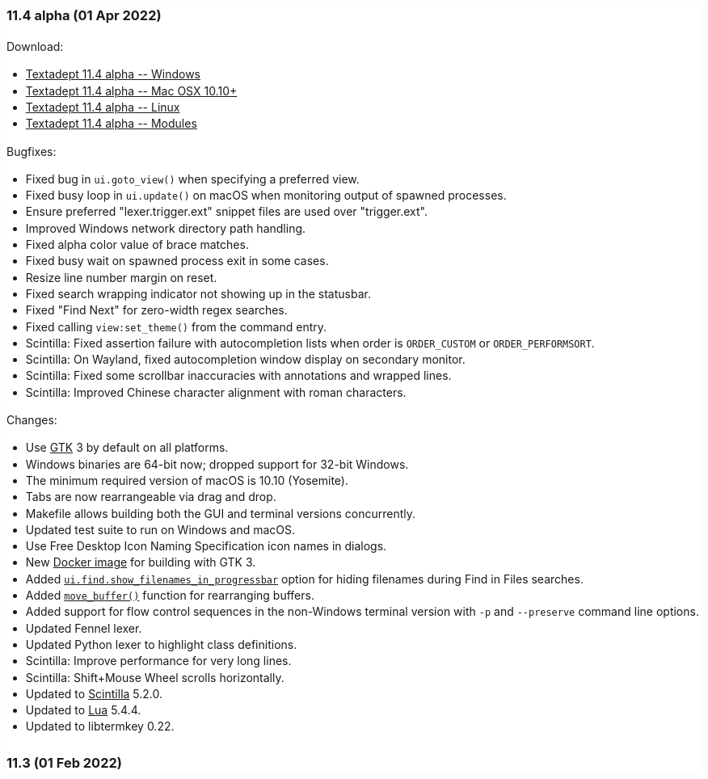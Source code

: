 [Textadept 11.4 beta -- Windows]: https://github.com/orbitalquark/textadept/releases/download/textadept_11.4_beta/textadept_11.4_beta.win.zip
[Textadept 11.4 beta -- Mac OSX 10.10+]: https://github.com/orbitalquark/textadept/releases/download/textadept_11.4_beta/textadept_11.4_beta.macOS.zip
[Textadept 11.4 beta -- Linux]: https://github.com/orbitalquark/textadept/releases/download/textadept_11.4_beta/textadept_11.4_beta.linux.tgz
[Textadept 11.4 beta -- Modules]: https://github.com/orbitalquark/textadept/releases/download/textadept_11.4_beta/textadept_11.4_beta.modules.zip
[Scintilla]: https://scintilla.org

### 11.4 alpha (01 Apr 2022)

Download:

- [Textadept 11.4 alpha -- Windows][]
- [Textadept 11.4 alpha -- Mac OSX 10.10+][]
- [Textadept 11.4 alpha -- Linux][]
- [Textadept 11.4 alpha -- Modules][]

Bugfixes:

- Fixed bug in `ui.goto_view()` when specifying a preferred view.
- Fixed busy loop in `ui.update()` on macOS when monitoring output of spawned processes.
- Ensure preferred "lexer.trigger.ext" snippet files are used over "trigger.ext".
- Improved Windows network directory path handling.
- Fixed alpha color value of brace matches.
- Fixed busy wait on spawned process exit in some cases.
- Resize line number margin on reset.
- Fixed search wrapping indicator not showing up in the statusbar.
- Fixed "Find Next" for zero-width regex searches.
- Fixed calling `view:set_theme()` from the command entry.
- Scintilla: Fixed assertion failure with autocompletion lists when order is `ORDER_CUSTOM` or `ORDER_PERFORMSORT`.
- Scintilla: On Wayland, fixed autocompletion window display on secondary monitor.
- Scintilla: Fixed some scrollbar inaccuracies with annotations and wrapped lines.
- Scintilla: Improved Chinese character alignment with roman characters.

Changes:

- Use [GTK][] 3 by default on all platforms.
- Windows binaries are 64-bit now; dropped support for 32-bit Windows.
- The minimum required version of macOS is 10.10 (Yosemite).
- Tabs are now rearrangeable via drag and drop.
- Makefile allows building both the GUI and terminal versions concurrently.
- Updated test suite to run on Windows and macOS.
- Use Free Desktop Icon Naming Specification icon names in dialogs.
- New [Docker image][] for building with GTK 3.
- Added [`ui.find.show_filenames_in_progressbar`][] option for hiding filenames during Find in
Files searches.
- Added [`move_buffer()`][] function for rearranging buffers.
- Added support for flow control sequences in the non-Windows terminal version with `-p` and
  `--preserve` command line options.
- Updated Fennel lexer.
- Updated Python lexer to highlight class definitions.
- Scintilla: Improve performance for very long lines.
- Scintilla: Shift+Mouse Wheel scrolls horizontally.
- Updated to [Scintilla][] 5.2.0.
- Updated to [Lua][] 5.4.4.
- Updated to libtermkey 0.22.

[Textadept 11.4 alpha -- Windows]: https://github.com/orbitalquark/textadept/releases/download/textadept_11.4_alpha/textadept_11.4_alpha.win.zip
[Textadept 11.4 alpha -- Mac OSX 10.10+]: https://github.com/orbitalquark/textadept/releases/download/textadept_11.4_alpha/textadept_11.4_alpha.macOS.zip
[Textadept 11.4 alpha -- Linux]: https://github.com/orbitalquark/textadept/releases/download/textadept_11.4_alpha/textadept_11.4_alpha.linux.tgz
[Textadept 11.4 alpha -- Modules]: https://github.com/orbitalquark/textadept/releases/download/textadept_11.4_alpha/textadept_11.4_alpha.modules.zip
[GTK]: https://gtk.org
[Docker image]: manual.html#compiling-using-docker
[`ui.find.show_filenames_in_progressbar`]: api.html#ui.find.show_filenames_in_progressbar
[`move_buffer()`]: api.html#move_buffer
[Scintilla]: https://scintilla.org
[Lua]: https://lua.org

### 11.3 (01 Feb 2022)


[Textadept 12.5 beta 2 -- Windows]: https://github.com/orbitalquark/textadept/releases/download/textadept_12.5_beta_2/textadept_12.5_beta_2.win.zip
[Textadept 12.5 beta 2 -- macOS 11+]: https://github.com/orbitalquark/textadept/releases/download/textadept_12.5_beta_2/textadept_12.5_beta_2.macOS.zip
[Textadept 12.5 beta 2 -- Linux]: https://github.com/orbitalquark/textadept/releases/download/textadept_12.5_beta_2/textadept_12.5_beta_2.linux.tgz
[Textadept 12.5 beta 2 -- Modules]: https://github.com/orbitalquark/textadept/releases/download/textadept_12.5_beta_2/textadept_12.5_beta_2.modules.zip
[`timeout()`]: api.html#timeout
[reproc]: https://github.com/DaanDeMeyer/reproc
[`buffer.copy_separator`]: api.html#buffer.copy_separator
[`buffer:line_indent()`]: api.html#buffer.line_indent
[`buffer:line_dedent()`]: api.html#buffer.line_dedent
[Scinterm]: https://github.com/orbitalquark/scinterm
[Textadept 12.5 beta -- Windows]: https://github.com/orbitalquark/textadept/releases/download/textadept_12.5_beta/textadept_12.5_beta.win.zip
[Textadept 12.5 beta -- macOS 11+]: https://github.com/orbitalquark/textadept/releases/download/textadept_12.5_beta/textadept_12.5_beta.macOS.zip
[Textadept 12.5 beta -- Linux]: https://github.com/orbitalquark/textadept/releases/download/textadept_12.5_beta/textadept_12.5_beta.linux.tgz
[Textadept 12.5 beta -- Modules]: https://github.com/orbitalquark/textadept/releases/download/textadept_12.5_beta/textadept_12.5_beta.modules.zip
[`io.detect_indentation`]: api.html#io.detect_indentation
[Textadept 12.4 -- Windows]: https://github.com/orbitalquark/textadept/releases/download/textadept_12.4/textadept_12.4.win.zip
[Textadept 12.4 -- macOS 11+]: https://github.com/orbitalquark/textadept/releases/download/textadept_12.4/textadept_12.4.macOS.zip
[Textadept 12.4 -- Linux]: https://github.com/orbitalquark/textadept/releases/download/textadept_12.4/textadept_12.4.linux.tgz
[Textadept 12.4 -- Modules]: https://github.com/orbitalquark/textadept/releases/download/textadept_12.4/textadept_12.4.modules.zip
[Textadept 12.3 -- Windows]: https://github.com/orbitalquark/textadept/releases/download/textadept_12.3/textadept_12.3.win.zip
[Textadept 12.3 -- macOS 11+]: https://github.com/orbitalquark/textadept/releases/download/textadept_12.3/textadept_12.3.macOS.zip
[Textadept 12.3 -- Linux]: https://github.com/orbitalquark/textadept/releases/download/textadept_12.3/textadept_12.3.linux.tgz
[Textadept 12.3 -- Modules]: https://github.com/orbitalquark/textadept/releases/download/textadept_12.3/textadept_12.3.modules.zip
[Textadept 12.3 beta -- Windows]: https://github.com/orbitalquark/textadept/releases/download/textadept_12.3_beta/textadept_12.3_beta.win.zip
[Textadept 12.3 beta -- macOS 11+]: https://github.com/orbitalquark/textadept/releases/download/textadept_12.3_beta/textadept_12.3_beta.macOS.zip
[Textadept 12.3 beta -- Linux]: https://github.com/orbitalquark/textadept/releases/download/textadept_12.3_beta/textadept_12.3_beta.linux.tgz
[Textadept 12.3 beta -- Modules]: https://github.com/orbitalquark/textadept/releases/download/textadept_12.3_beta/textadept_12.3_beta.modules.zip
[`textadept.snippets.active`]: api.html#textadept.snippets.active
[`buffer:change_selection_mode()`]: api.html#buffer.change_selection_mode
[Textadept 12.2 -- Windows]: https://github.com/orbitalquark/textadept/releases/download/textadept_12.2/textadept_12.2.win.zip
[Textadept 12.2 -- macOS 11+]: https://github.com/orbitalquark/textadept/releases/download/textadept_12.2/textadept_12.2.macOS.zip
[Textadept 12.2 -- Linux]: https://github.com/orbitalquark/textadept/releases/download/textadept_12.2/textadept_12.2.linux.tgz
[Textadept 12.2 -- Modules]: https://github.com/orbitalquark/textadept/releases/download/textadept_12.2/textadept_12.2.modules.zip
[Textadept 12.2 beta -- Windows]: https://github.com/orbitalquark/textadept/releases/download/textadept_12.2_beta/textadept_12.2_beta.win.zip
[Textadept 12.2 beta -- macOS 11+]: https://github.com/orbitalquark/textadept/releases/download/textadept_12.2_beta/textadept_12.2_beta.macOS.zip
[Textadept 12.2 beta -- Linux]: https://github.com/orbitalquark/textadept/releases/download/textadept_12.2_beta/textadept_12.2_beta.linux.tgz
[Textadept 12.2 beta -- Modules]: https://github.com/orbitalquark/textadept/releases/download/textadept_12.2_beta/textadept_12.2_beta.modules.zip
[Textadept 12.1 -- Windows]: https://github.com/orbitalquark/textadept/releases/download/textadept_12.1/textadept_12.1.win.zip
[Textadept 12.1 -- macOS 11+]: https://github.com/orbitalquark/textadept/releases/download/textadept_12.1/textadept_12.1.macOS.zip
[Textadept 12.1 -- Linux]: https://github.com/orbitalquark/textadept/releases/download/textadept_12.1/textadept_12.1.linux.tgz
[Textadept 12.1 -- Modules]: https://github.com/orbitalquark/textadept/releases/download/textadept_12.1/textadept_12.1.modules.zip
[`textadept.run.run_without_prompt`]: api.html#textadept.run.run_without_prompt
[migration guide]: manual.html#migrating-from-textadept-11-to-12
[Textadept 12.0 -- Windows]: https://github.com/orbitalquark/textadept/releases/download/textadept_12.0/textadept_12.0.win.zip
[Textadept 12.0 -- macOS 11+]: https://github.com/orbitalquark/textadept/releases/download/textadept_12.0/textadept_12.0.macOS.zip
[Textadept 12.0 -- Linux]: https://github.com/orbitalquark/textadept/releases/download/textadept_12.0/textadept_12.0.linux.tgz
[Textadept 12.0 -- Modules]: https://github.com/orbitalquark/textadept/releases/download/textadept_12.0/textadept_12.0.modules.zip
[LPeg]: http://www.inf.puc-rio.br/~roberto/lpeg/
[Textadept 12.0 beta -- Windows]: https://github.com/orbitalquark/textadept/releases/download/textadept_12.0_beta/textadept_12.0_beta.win.zip
[Textadept 12.0 beta -- macOS 11+]: https://github.com/orbitalquark/textadept/releases/download/textadept_12.0_beta/textadept_12.0_beta.macOS.zip
[Textadept 12.0 beta -- Linux]: https://github.com/orbitalquark/textadept/releases/download/textadept_12.0_beta/textadept_12.0_beta.linux.tgz
[Textadept 12.0 beta -- Modules]: https://github.com/orbitalquark/textadept/releases/download/textadept_12.0_beta/textadept_12.0_beta.modules.zip
[macro registers]: manual.html#macros
[lua-std-regex]: https://github.com/orbitalquark/lua-std-regex
[Textadept 12.0 alpha 3 -- Windows]: https://github.com/orbitalquark/textadept/releases/download/textadept_12.0_alpha_3/textadept_12.0_alpha_3.win.zip
[Textadept 12.0 alpha 3 -- macOS 10.13+]: https://github.com/orbitalquark/textadept/releases/download/textadept_12.0_alpha_3/textadept_12.0_alpha_3.macOS.zip
[Textadept 12.0 alpha 3 -- Linux]: https://github.com/orbitalquark/textadept/releases/download/textadept_12.0_alpha_3/textadept_12.0_alpha_3.linux.tgz
[Textadept 12.0 alpha 3 -- Modules]: https://github.com/orbitalquark/textadept/releases/download/textadept_12.0_alpha_3/textadept_12.0_alpha_3.modules.zip
[`textadept.menu.menubar`]: api.html#textadept.menu.menubar
[Scinterm]: https://github.com/orbitalquark/scinterm
[Textadept 12.0 alpha 2 -- Windows]: https://github.com/orbitalquark/textadept/releases/download/textadept_12.0_alpha_2/textadept_12.0_alpha_2.win.zip
[Textadept 12.0 alpha 2 -- macOS 10.13+]: https://github.com/orbitalquark/textadept/releases/download/textadept_12.0_alpha_2/textadept_12.0_alpha_2.macOS.zip
[Textadept 12.0 alpha 2 -- Linux]: https://github.com/orbitalquark/textadept/releases/download/textadept_12.0_alpha_2/textadept_12.0_alpha_2.linux.tgz
[Textadept 12.0 alpha 2 -- Modules]: https://github.com/orbitalquark/textadept/releases/download/textadept_12.0_alpha_2/textadept_12.0_alpha_2.modules.zip
[`lexer.names()`]: api.html#lexer.names
[`typeover_auto_paired`]: api.html#textadept.editing.typeover_auto_paired
[LDoc]: https://stevedonovan.github.io/ldoc/
[Textadept 12.0 alpha -- Windows]: https://github.com/orbitalquark/textadept/releases/download/textadept_12.0_alpha/textadept_12.0_alpha.win.zip
[Textadept 12.0 alpha -- macOS 10.13+]: https://github.com/orbitalquark/textadept/releases/download/textadept_12.0_alpha/textadept_12.0_alpha.macOS.zip
[Textadept 12.0 alpha -- Linux]: https://github.com/orbitalquark/textadept/releases/download/textadept_12.0_alpha/textadept_12.0_alpha.linux.tgz
[Textadept 12.0 alpha -- Modules]: https://github.com/orbitalquark/textadept/releases/download/textadept_12.0_alpha/textadept_12.0_alpha.modules.zip
[CMake-based build]: manual.html#compiling
[`ui.buffer_list_zorder`]: api.html#ui.buffer_list_zorder
[`ui.suspend()`]: api.html#ui.suspend
[`textadept.run.INDIC_WARNING`]: api.html#textadept.run.INDIC_WARNING
[`textadept.run.INDIC_ERROR`]: api.html#textadept.run.INDIC_ERROR
[Textadept 11.5 alpha 2 -- Windows]: https://github.com/orbitalquark/textadept/releases/download/textadept_11.5_alpha_2/textadept_11.5_alpha_2.win.zip
[Textadept 11.5 alpha 2 -- Mac OSX 10.10+]: https://github.com/orbitalquark/textadept/releases/download/textadept_11.5_alpha_2/textadept_11.5_alpha_2.macOS.zip
[Textadept 11.5 alpha 2 -- Linux]: https://github.com/orbitalquark/textadept/releases/download/textadept_11.5_alpha_2/textadept_11.5_alpha_2.linux.tgz
[Textadept 11.5 alpha 2 -- Modules]: https://github.com/orbitalquark/textadept/releases/download/textadept_11.5_alpha_2/textadept_11.5_alpha_2.modules.zip
[`ui.dialogs.message()`]: api.html#ui.dialogs.message
[`ui.dialogs.input()`]: api.html#ui.dialogs.input
[`ui.dialogs.open()`]: api.html#ui.dialogs.open
[`ui.dialogs.save()`]: api.html#ui.dialogs.save
[`ui.dialogs.progress()`]: api.html#ui.dialogs.progress
[`ui.dialogs.list()`]: api.html#ui.dialogs.list
[`ui.print_to()`]: api.html#ui.print_to
[Textadept 11.5 alpha -- Windows]: https://github.com/orbitalquark/textadept/releases/download/textadept_11.5_alpha/textadept_11.5_alpha.win.zip
[Textadept 11.5 alpha -- Mac OSX 10.10+]: https://github.com/orbitalquark/textadept/releases/download/textadept_11.5_alpha/textadept_11.5_alpha.macOS.zip
[Textadept 11.5 alpha -- Linux]: https://github.com/orbitalquark/textadept/releases/download/textadept_11.5_alpha/textadept_11.5_alpha.linux.tgz
[Textadept 11.5 alpha -- Modules]: https://github.com/orbitalquark/textadept/releases/download/textadept_11.5_alpha/textadept_11.5_alpha.modules.zip
[`view.colors`]: api.html#view.colors
[`view.styles`]: api.html#view.styles
[`view:set_styles()`]: api.html#view.set_styles
[`ui.output()`]: api.html#ui.output
[`ui.print_silent()`]: api.html#ui.print_silent
[`ui.output_silent()`]: api.html#ui.output_silent
[`ui.command_entry.run()`]: api.html#ui.command_entry.run
[`textadept.run.run_project()`]: api.html#textadept.run.run_project
[`textadept.run.run_project_commands`]: api.html#textadept.run.run_project_commands
[`lexer.detect_extensions`]: api.html#lexer.detect_extensions
[`lexer.detect_patterns`]: api.html#lexer.detect_patterns
[`io.ensure_final_newline`]: api.html#io.ensure_final_newline
[tags]: api.html#tags
[`lex:tag()`]: api.html#lexer.tag
[`lexer.after_set()`]: api.html#lexer.after_set
[`lexer.number_()`]: api.html#lexer.number_
[Textadept 11.4 -- Windows]: https://github.com/orbitalquark/textadept/releases/download/textadept_11.4/textadept_11.4.win.zip
[Textadept 11.4 -- Mac OSX 10.7+]: https://github.com/orbitalquark/textadept/releases/download/textadept_11.4/textadept_11.4.macOS.zip
[Textadept 11.4 -- Linux]: https://github.com/orbitalquark/textadept/releases/download/textadept_11.4/textadept_11.4.linux.tgz
[Textadept 11.4 -- Modules]: https://github.com/orbitalquark/textadept/releases/download/textadept_11.4/textadept_11.4.modules.zip
[`ui.popup_menu()`]: api.html#ui.popup_menu
[Textadept 11.3 -- Win32]: https://github.com/orbitalquark/textadept/releases/download/textadept_11.3/textadept_11.3.win32.zip
[Textadept 11.3 -- Mac OSX 10.7+]: https://github.com/orbitalquark/textadept/releases/download/textadept_11.3/textadept_11.3.macOS.zip
[Textadept 11.3 -- Linux]: https://github.com/orbitalquark/textadept/releases/download/textadept_11.3/textadept_11.3.linux.tgz
[Textadept 11.3 -- Modules]: https://github.com/orbitalquark/textadept/releases/download/textadept_11.3/textadept_11.3.modules.zip
[Textadept 11.3 beta 3 -- Win32]: https://github.com/orbitalquark/textadept/releases/download/textadept_11.3_beta_3/textadept_11.3_beta_3.win32.zip
[Textadept 11.3 beta 3 -- Mac OSX 10.7+]: https://github.com/orbitalquark/textadept/releases/download/textadept_11.3_beta_3/textadept_11.3_beta_3.macOS.zip
[Textadept 11.3 beta 3 -- Linux]: https://github.com/orbitalquark/textadept/releases/download/textadept_11.3_beta_3/textadept_11.3_beta_3.linux.tgz
[Textadept 11.3 beta 3 -- Modules]: https://github.com/orbitalquark/textadept/releases/download/textadept_11.3_beta_3/textadept_11.3_beta_3.modules.zip
[Textadept 11.3 beta 2 -- Win32]: https://github.com/orbitalquark/textadept/releases/download/textadept_11.3_beta_2/textadept_11.3_beta_2.win32.zip
[Textadept 11.3 beta 2 -- Mac OSX 10.7+]: https://github.com/orbitalquark/textadept/releases/download/textadept_11.3_beta_2/textadept_11.3_beta_2.macOS.zip
[Textadept 11.3 beta 2 -- Linux]: https://github.com/orbitalquark/textadept/releases/download/textadept_11.3_beta_2/textadept_11.3_beta_2.linux.tgz
[Textadept 11.3 beta 2 -- Modules]: https://github.com/orbitalquark/textadept/releases/download/textadept_11.3_beta_2/textadept_11.3_beta_2.modules.zip
[Textadept 11.3 beta -- Win32]: https://github.com/orbitalquark/textadept/releases/download/textadept_11.3_beta/textadept_11.3_beta.win32.zip
[Textadept 11.3 beta -- Mac OSX 10.7+]: https://github.com/orbitalquark/textadept/releases/download/textadept_11.3_beta/textadept_11.3_beta.macOS.zip
[Textadept 11.3 beta -- Linux]: https://github.com/orbitalquark/textadept/releases/download/textadept_11.3_beta/textadept_11.3_beta.linux.tgz
[Textadept 11.3 beta -- Modules]: https://github.com/orbitalquark/textadept/releases/download/textadept_11.3_beta/textadept_11.3_beta.modules.zip
[`view.caret_line_highlight_subline`]: api.html#view.caret_line_highlight_subline
[Textadept 11.2 -- Win32]: https://github.com/orbitalquark/textadept/releases/download/textadept_11.2/textadept_11.2.win32.zip
[Textadept 11.2 -- Mac OSX 10.7+]: https://github.com/orbitalquark/textadept/releases/download/textadept_11.2/textadept_11.2.macOS.zip
[Textadept 11.2 -- Linux]: https://github.com/orbitalquark/textadept/releases/download/textadept_11.2/textadept_11.2.linux.tgz
[Textadept 11.2 -- Modules]: https://github.com/orbitalquark/textadept/releases/download/textadept_11.2/textadept_11.2.modules.zip
[representations]: api.html#view.representation
[`buffer:replace_rectangular()`]: api.html#buffer.replace_rectangular
[Textadept 11.2 beta 3 -- Win32]: https://github.com/orbitalquark/textadept/releases/download/textadept_11.2_beta_3/textadept_11.2_beta_3.win32.zip
[Textadept 11.2 beta 3 -- Mac OSX 10.7+]: https://github.com/orbitalquark/textadept/releases/download/textadept_11.2_beta_3/textadept_11.2_beta_3.macOS.zip
[Textadept 11.2 beta 3 -- Linux]: https://github.com/orbitalquark/textadept/releases/download/textadept_11.2_beta_3/textadept_11.2_beta_3.linux.tgz
[Textadept 11.2 beta 3 -- Modules]: https://github.com/orbitalquark/textadept/releases/download/textadept_11.2_beta_3/textadept_11.2_beta_3.modules.zip
[Textadept 11.2 beta 2 -- Win32]: https://github.com/orbitalquark/textadept/releases/download/textadept_11.2_beta_2/textadept_11.2_beta_2.win32.zip
[Textadept 11.2 beta 2 -- Mac OSX 10.7+]: https://github.com/orbitalquark/textadept/releases/download/textadept_11.2_beta_2/textadept_11.2_beta_2.macOS.zip
[Textadept 11.2 beta 2 -- Linux]: https://github.com/orbitalquark/textadept/releases/download/textadept_11.2_beta_2/textadept_11.2_beta_2.linux.tgz
[Textadept 11.2 beta 2 -- Modules]: https://github.com/orbitalquark/textadept/releases/download/textadept_11.2_beta_2/textadept_11.2_beta_2.modules.zip
[`ui.find.entry_font`]: api.html#ui.find.entry_font
[`events.BUFFER_BEFORE_REPLACE_TEXT`]: api.html#events.BUFFER_BEFORE_REPLACE_TEXT
[`events.BUFFER_AFTER_REPLACE_TEXT`]: api.html#events.BUFFER_AFTER_REPLACE_TEXT
[`view.indic_stroke_width`]: api.html#view.indic_stroke_width
[`view.marker_fore_translucent`]: api.html#view.marker_fore_translucent
[`view.marker_back_translucent`]: api.html#view.marker_back_translucent
[`view.marker_back_selected_translucent`]: api.html#view.marker_back_selected_translucent
[`view.marker_stroke_width`]: api.html#view.marker_stroke_width
[`view.element_color`]: api.html#view.element_color
[`view.element_allows_translucent`]: api.html#view.element_allows_translucent
[`view.element_base_color`]: api.html#view.element_base_color
[`view.element_is_set`]: api.html#view.element_is_set
[`view.selection_layer`]: api.html#view.selection_layer
[`view.caret_line_layer`]: api.html#view.caret_line_layer
[`view.marker_layer`]: api.html#view.marker_layer
[Textadept 11.2 beta -- Win32]: https://github.com/orbitalquark/textadept/releases/download/textadept_11.2_beta/textadept_11.2_beta.win32.zip
[Textadept 11.2 beta -- Mac OSX 10.7+]: https://github.com/orbitalquark/textadept/releases/download/textadept_11.2_beta/textadept_11.2_beta.macOS.zip
[Textadept 11.2 beta -- Linux]: https://github.com/orbitalquark/textadept/releases/download/textadept_11.2_beta/textadept_11.2_beta.linux.tgz
[Textadept 11.2 beta -- Modules]: https://github.com/orbitalquark/textadept/releases/download/textadept_11.2_beta/textadept_11.2_beta.modules.zip
[Textadept 11.1 -- Win32]: https://github.com/orbitalquark/textadept/releases/download/textadept_11.1/textadept_11.1.win32.zip
[Textadept 11.1 -- Mac OSX 10.7+]: https://github.com/orbitalquark/textadept/releases/download/textadept_11.1/textadept_11.1.macOS.zip
[Textadept 11.1 -- Linux]: https://github.com/orbitalquark/textadept/releases/download/textadept_11.1/textadept_11.1.linux.tgz
[Textadept 11.1 -- Modules]: https://github.com/orbitalquark/textadept/releases/download/textadept_11.1/textadept_11.1.modules.zip
[`textadept.run.test()`]: api.html#textadept.run.test
[`textadept.run.test_commands`]: api.html#textadept.run.test_commands
[10 to 11 migration guide]: manual.html#migrating-from-textadept-10-to-11
[Textadept 11.0 -- Win32]: https://github.com/orbitalquark/textadept/releases/download/textadept_11.0/textadept_11.0.win32.zip
[Textadept 11.0 -- Mac OSX 10.7+]: https://github.com/orbitalquark/textadept/releases/download/textadept_11.0/textadept_11.0.macOS.zip
[Textadept 11.0 -- Linux]: https://github.com/orbitalquark/textadept/releases/download/textadept_11.0/textadept_11.0.linux.tgz
[Textadept 11.0 -- Modules]: https://github.com/orbitalquark/textadept/releases/download/textadept_11.0/textadept_11.0.modules.zip
[`events.FIND_RESULT_FOUND`]: api.html#events.FIND_RESULT_FOUND
[`events.UNFOCUS`]: api.html#events.UNFOCUS
[Textadept 11.0 beta 2 -- Win32]: https://github.com/orbitalquark/textadept/releases/download/textadept_11.0_beta_2/textadept_11.0_beta_2.win32.zip
[Textadept 11.0 beta 2 -- Mac OSX 10.7+]: https://github.com/orbitalquark/textadept/releases/download/textadept_11.0_beta_2/textadept_11.0_beta_2.macOS.zip
[Textadept 11.0 beta 2 -- Linux]: https://github.com/orbitalquark/textadept/releases/download/textadept_11.0_beta_2/textadept_11.0_beta_2.linux.tgz
[Textadept 11.0 beta 2 -- Modules]: https://github.com/orbitalquark/textadept/releases/download/textadept_11.0_beta_2/textadept_11.0_beta_2.modules.zip
[`textadept.history`]: api.html#textadept.history
[`textadept.run.set_arguments()`]: api.html#textadept.run.set_arguments
[CDK]: https://invisible-island.net/cdk/
[LuaFileSystem]: https://github.com/keplerproject/luafilesystem
[Textadept 11.0 beta -- Win32]: https://github.com/orbitalquark/textadept/releases/download/textadept_11.0_beta/textadept_11.0_beta.win32.zip
[Textadept 11.0 beta -- Mac OSX 10.7+]: https://github.com/orbitalquark/textadept/releases/download/textadept_11.0_beta/textadept_11.0_beta.macOS.zip
[Textadept 11.0 beta -- Linux]: https://github.com/orbitalquark/textadept/releases/download/textadept_11.0_beta/textadept_11.0_beta.linux.tgz
[Textadept 11.0 beta -- Modules]: https://github.com/orbitalquark/textadept/releases/download/textadept_11.0_beta/textadept_11.0_beta.modules.zip
[`textadept.editing.auto_enclose()`]: api.html#textadept.editing.auto_enclose
[`ui.command_entry.active`]: api.html#ui.command_entry.active
[building with Docker]: manual.html#compiling-using-docker
[`events.FIND_RESULT_FOUND`]: api.html#events.FIND_RESULT_FOUND
[`ui.find.active`]: api.html#ui.find.active
[`events.COMMAND_TEXT_CHANGED`]: api.html#events.COMMAND_TEXT_CHANGED
[`view.multi_edge_column`]: api.html#view.multi_edge_column
[Scintillua]: https://orbitalquark.github.io/scintillua
[Scinterm]: https://orbitalquark.github.io/scinterm
[Textadept 11.0 alpha 3 -- Win32]: https://github.com/orbitalquark/textadept/releases/download/textadept_11.0_alpha_3/textadept_11.0_alpha_3.win32.zip
[Textadept 11.0 alpha 3 -- Mac OSX 10.6+]: https://github.com/orbitalquark/textadept/releases/download/textadept_11.0_alpha_3/textadept_11.0_alpha_3.osx.zip
[Textadept 11.0 alpha 3 -- Linux]: https://github.com/orbitalquark/textadept/releases/download/textadept_11.0_alpha_3/textadept_11.0_alpha_3.i386.tgz
[Textadept 11.0 alpha 3 -- Linux x86_64]: https://github.com/orbitalquark/textadept/releases/download/textadept_11.0_alpha_3/textadept_11.0_alpha_3.x86_64.tgz
[Textadept 11.0 alpha 3 -- Modules]: https://github.com/orbitalquark/textadept/releases/download/textadept_11.0_alpha_3/textadept_11.0_alpha_3.modules.zip
[`view:set_theme()`]: api.html#view.set_theme
[`lfs.walk()`]: api.html#lfs.walk
[`buffer:style_of_name()`]: api.html#buffer.style_of_name
[`ui.find.incremental`]: api.html#ui.find.incremental
[`events.FIND_TEXT_CHANGED`]: api.html#events.FIND_TEXT_CHANGED
[`textadept.editing.highlight_words`]: api.html#textadept.editing.highlight_words
[`lexer.colors`]: api.html#lexer.colors
[`lexer.styles`]: api.html#lexer.styles
[define and reference styles]: api.html#styles-and-styling
[`lexer.fold*`]: api.html#lexer.fold_by_indentation
[`buffer.eol_annotation_text`]: api.html#buffer.eol_annotation_text
[Textadept 11.0 alpha 2 -- Win32]: https://github.com/orbitalquark/textadept/releases/download/textadept_11.0_alpha_2/textadept_11.0_alpha_2.win32.zip
[Textadept 11.0 alpha 2 -- Mac OSX 10.6+]: https://github.com/orbitalquark/textadept/releases/download/textadept_11.0_alpha_2/textadept_11.0_alpha_2.osx.zip
[Textadept 11.0 alpha 2 -- Linux]: https://github.com/orbitalquark/textadept/releases/download/textadept_11.0_alpha_2/textadept_11.0_alpha_2.i386.tgz
[Textadept 11.0 alpha 2 -- Linux x86_64]: https://github.com/orbitalquark/textadept/releases/download/textadept_11.0_alpha_2/textadept_11.0_alpha_2.x86_64.tgz
[Textadept 11.0 alpha 2 -- Modules]: https://github.com/orbitalquark/textadept/releases/download/textadept_11.0_alpha_2/textadept_11.0_alpha_2.modules.zip
[API suggestions]: manual.html#view-api-additions-and-buffer-api-changes
[`buffer:marker_handle_from_line()`]: api.html#buffer.marker_handle_from_line
[`buffer:marker_number_from_line()`]: api.html#buffer.marker_number_from_line
[`lexer.range()`]: api.html#lexer.range
[`lexer.to_eol()`]: api.html#lexer.to_eol
[`lexer.number`]: api.html#lexer.number
[Textadept 11.0 alpha -- Win32]: https://github.com/orbitalquark/textadept/releases/download/textadept_11.0_alpha/textadept_11.0_alpha.win32.zip
[Textadept 11.0 alpha -- Mac OSX 10.6+]: https://github.com/orbitalquark/textadept/releases/download/textadept_11.0_alpha/textadept_11.0_alpha.osx.zip
[Textadept 11.0 alpha -- Linux]: https://github.com/orbitalquark/textadept/releases/download/textadept_11.0_alpha/textadept_11.0_alpha.i386.tgz
[Textadept 11.0 alpha -- Linux x86_64]: https://github.com/orbitalquark/textadept/releases/download/textadept_11.0_alpha/textadept_11.0_alpha.x86_64.tgz
[Textadept 11.0 alpha -- Modules]: https://github.com/orbitalquark/textadept/releases/download/textadept_11.0_alpha/textadept_11.0_alpha.modules.zip
[`buffer:name_of_style()`]: api.html#buffer.name_of_style
[`events.SESSION_SAVE`]: api.html#events.SESSION_SAVE
[`events.SESSION_LOAD`]: api.html#events.SESSION_LOAD
[`keys.mode`]: api.html#keys.mode
[`ui.dialogs.progressbar()`]: api.html#ui.dialogs.progress
[PDCurses]: https://pdcurses.sourceforge.io/
[Textadept 10.8 -- Win32]: https://github.com/orbitalquark/textadept/releases/download/textadept_10.8/textadept_10.8.win32.zip
[Textadept 10.8 -- Mac OSX 10.6+]: https://github.com/orbitalquark/textadept/releases/download/textadept_10.8/textadept_10.8.macOS.zip
[Textadept 10.8 -- Linux]: https://github.com/orbitalquark/textadept/releases/download/textadept_10.8/textadept_10.8.linux.tgz
[Textadept 10.8 -- Modules]: https://github.com/orbitalquark/textadept/releases/download/textadept_10.8/textadept_10.8.modules.zip
[`events.TAB_CLICKED`]: api.html#events.TAB_CLICKED
[`textadept.editing.paste_reindent()`]: api.html#textadept.editing.paste_reindent
[`ui.command_entry.run()`]: api.html#ui.command_entry.run
[`textadept.macros.record()`]: api.html#textadept.macros.record
[LuaFileSystem]: https://keplerproject.github.io/luafilesystem/
[LPeg]: http://www.inf.puc-rio.br/~roberto/lpeg/
[file filter]: api.html#io.quick_open
[PDCurses]: https://pdcurses.sourceforge.io/
[`os.spawn()`]: api.html#os.spawn
[`textadept.macros`]: api.html#textadept.macros
[`events.RESET_BEFORE`]: api.html#events.RESET_BEFORE
[`events.RESET_AFTER`]: api.html#events.RESET_AFTER
[`ui.find.find_in_files_filters`]: api.html#ui.find.find_in_files_filters
[9 to 10 migration guide]: manual.html#textadept-9-to-10
[`events.AUTO_C_SELECTION_CHANGE`]: api.html#events.AUTO_C_SELECTION_CHANGE
[`buffer.move_extends_selection`]: api.html#buffer.move_extends_selection
[`buffer:brace_match()`]: api.html#buffer.brace_match
[`events.ZOOM`]: api.html#events.ZOOM
[create lexers]: api.html#lexer
[`ui.switch_buffer()`]: api.html#ui.switch_buffer
[`io.open_file()`]: api.html#io.open_file
[`buffer.caret_line_frame`]: api.html#buffer.caret_line_frame
[`buffer:line_reverse()`]: api.html#buffer.line_reverse
[filter-through]: manual.html#shell-commands-and-filtering-text
[Lua command entry]: manual.html#lua-command-entry